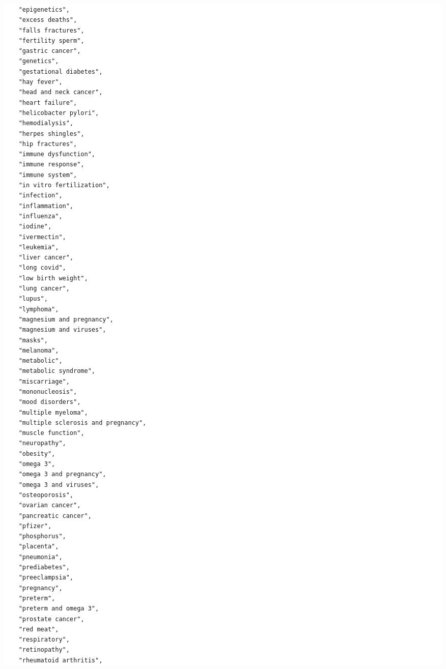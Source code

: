        "epigenetics",
        "excess deaths",
        "falls fractures",
        "fertility sperm",
        "gastric cancer",
        "genetics",
        "gestational diabetes",
        "hay fever",
        "head and neck cancer",
        "heart failure",
        "helicobacter pylori",
        "hemodialysis",
        "herpes shingles",
        "hip fractures",
        "immune dysfunction",
        "immune response",
        "immune system",
        "in vitro fertilization",
        "infection",
        "inflammation",
        "influenza",
        "iodine",
        "ivermectin",
        "leukemia",
        "liver cancer",
        "long covid",
        "low birth weight",
        "lung cancer",
        "lupus",
        "lymphoma",
        "magnesium and pregnancy",
        "magnesium and viruses",
        "masks",
        "melanoma",
        "metabolic",
        "metabolic syndrome",
        "miscarriage",
        "mononucleosis",
        "mood disorders",
        "multiple myeloma",
        "multiple sclerosis and pregnancy",
        "muscle function",
        "neuropathy",
        "obesity",
        "omega 3",
        "omega 3 and pregnancy",
        "omega 3 and viruses",
        "osteoporosis",
        "ovarian cancer",
        "pancreatic cancer",
        "pfizer",
        "phosphorus",
        "placenta",
        "pneumonia",
        "prediabetes",
        "preeclampsia",
        "pregnancy",
        "preterm",
        "preterm and omega 3",
        "prostate cancer",
        "red meat",
        "respiratory",
        "retinopathy",
        "rheumatoid arthritis",